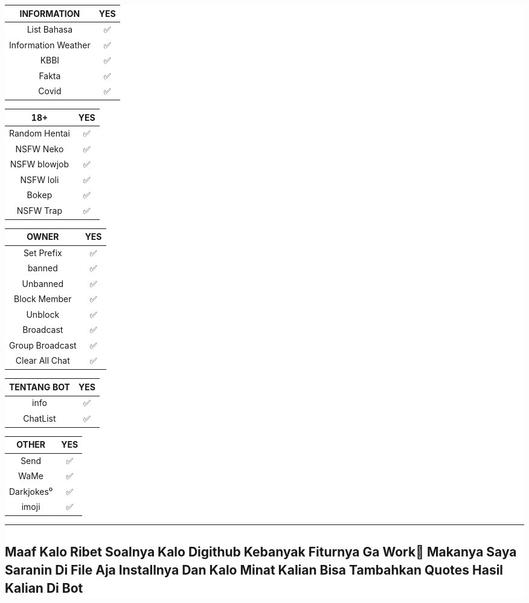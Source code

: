 | INFORMATION | YES |
| :-----------------: | :-------: |
| List Bahasa|✅|
| Information Weather|✅|
| KBBI|✅|
| Fakta|✅|
| Covid|✅|

| 18+ | YES |
| :-----------------: | :-------: |
| Random Hentai|✅|
| NSFW Neko|✅|
| NSFW blowjob|✅|
| NSFW loli|✅|
| Bokep|✅|
| NSFW Trap|✅|

| OWNER | YES |
| :-----------------: | :-------: |
| Set Prefix|✅|
| banned|✅|
| Unbanned|✅|
| Block Member|✅|
| Unblock|✅|
| Broadcast|✅|
| Group Broadcast|✅|
| Clear All Chat|✅|

 TENTANG BOT | YES |
| :-----------------: | :-------: |
| info|✅|
| ChatList|✅|

| OTHER | YES |
| :-----------------: | :-------: |
| Send|✅|
| WaMe|✅|
| Darkjokes⁰|✅|
| imoji|✅|


__________________________________________
Maaf Kalo Ribet Soalnya Kalo Digithub Kebanyak Fiturnya Ga Work🙂
Makanya Saya Saranin Di File Aja Installnya
Dan Kalo Minat Kalian Bisa Tambahkan Quotes Hasil Kalian Di Bot
---
</center>
